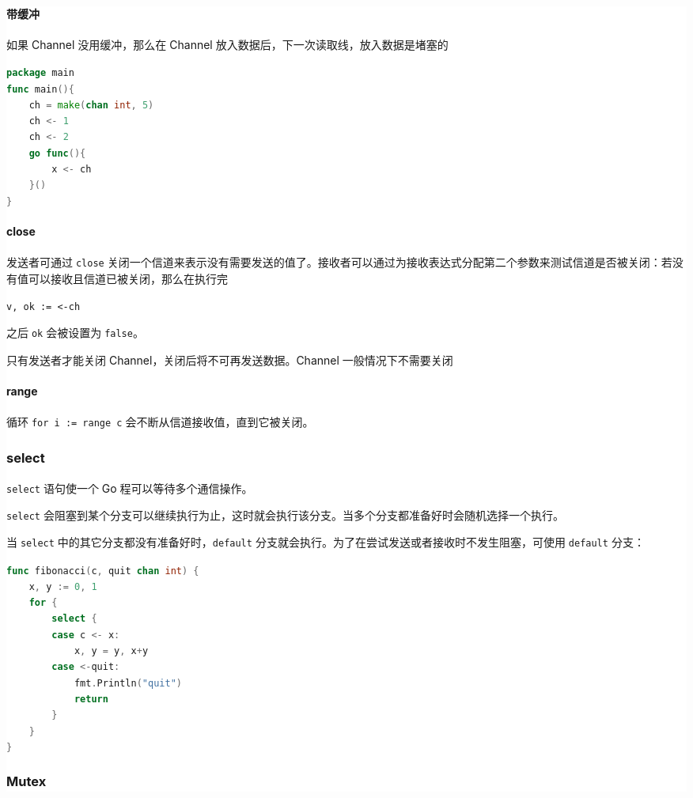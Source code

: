 #### 带缓冲

如果 Channel 没用缓冲，那么在 Channel 放入数据后，下一次读取线，放入数据是堵塞的 

```go
package main
func main(){
    ch = make(chan int, 5)
    ch <- 1
    ch <- 2
    go func(){
        x <- ch
    }()
}
```

#### close

发送者可通过 `close` 关闭一个信道来表示没有需要发送的值了。接收者可以通过为接收表达式分配第二个参数来测试信道是否被关闭：若没有值可以接收且信道已被关闭，那么在执行完

```
v, ok := <-ch
```

之后 `ok` 会被设置为 `false`。



只有发送者才能关闭 Channel，关闭后将不可再发送数据。Channel 一般情况下不需要关闭

#### range

循环 `for i := range c` 会不断从信道接收值，直到它被关闭。

### select

`select` 语句使一个 Go 程可以等待多个通信操作。

`select` 会阻塞到某个分支可以继续执行为止，这时就会执行该分支。当多个分支都准备好时会随机选择一个执行。

当 `select` 中的其它分支都没有准备好时，`default` 分支就会执行。为了在尝试发送或者接收时不发生阻塞，可使用 `default` 分支：

```go
func fibonacci(c, quit chan int) {
	x, y := 0, 1
	for {
		select {
		case c <- x:
			x, y = y, x+y
		case <-quit:
			fmt.Println("quit")
			return
		}
	}
}
```

### Mutex
